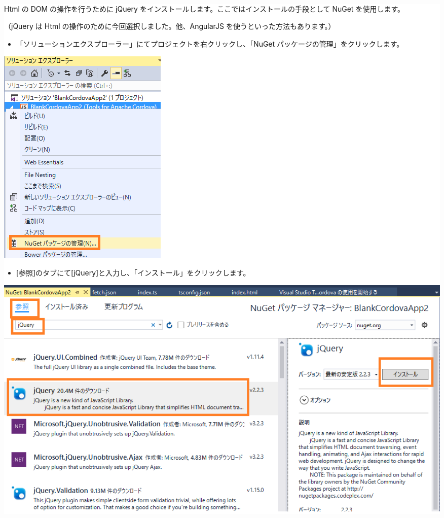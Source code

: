 Html の DOM の操作を行うために jQuery をインストールします。ここではインストールの手段として NuGet を使用します。

（jQuery は Html の操作のために今回選択しました。他、AngularJS を使うといった方法もあります。）

+ 「ソリューションエクスプローラー」にてプロジェクトを右クリックし、「NuGet パッケージの管理」をクリックします。

![](images/2b_9.png)

+ [参照]のタブにて[jQuery]と入力し、「インストール」をクリックします。

![](images/2b_10.png)
